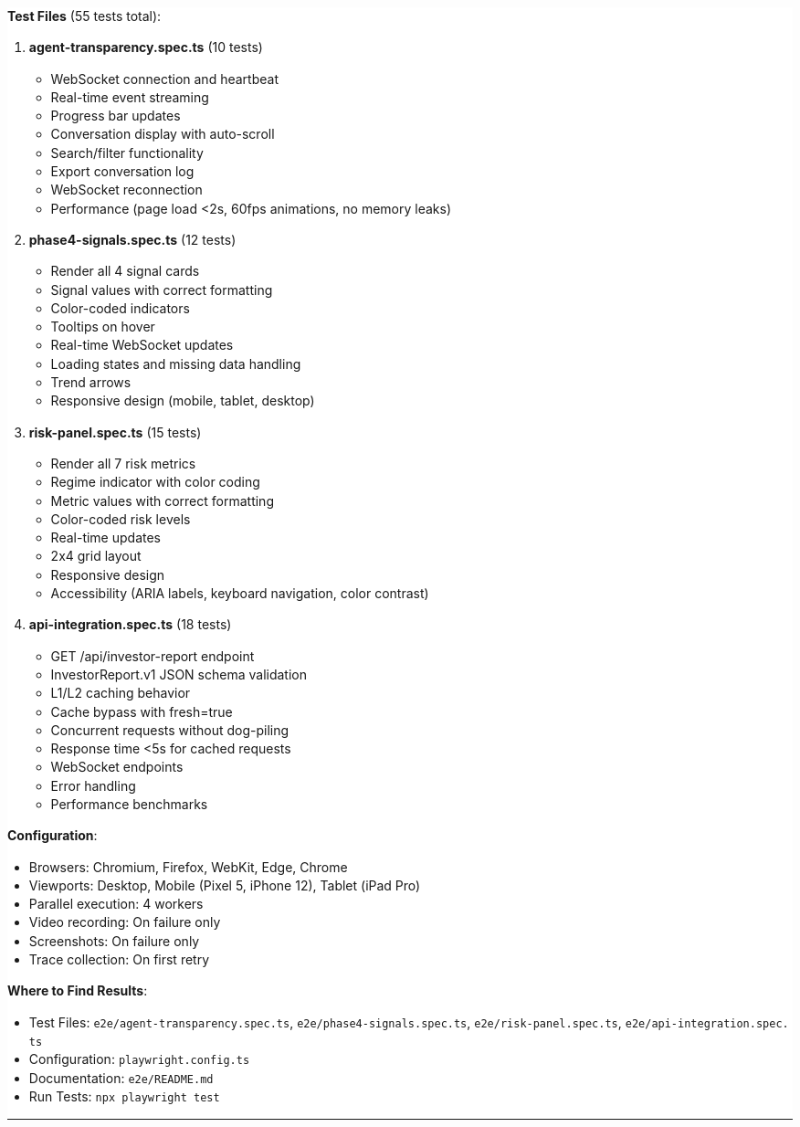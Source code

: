 **Test Files** (55 tests total):
1. **agent-transparency.spec.ts** (10 tests)
   - WebSocket connection and heartbeat
   - Real-time event streaming
   - Progress bar updates
   - Conversation display with auto-scroll
   - Search/filter functionality
   - Export conversation log
   - WebSocket reconnection
   - Performance (page load <2s, 60fps animations, no memory leaks)

2. **phase4-signals.spec.ts** (12 tests)
   - Render all 4 signal cards
   - Signal values with correct formatting
   - Color-coded indicators
   - Tooltips on hover
   - Real-time WebSocket updates
   - Loading states and missing data handling
   - Trend arrows
   - Responsive design (mobile, tablet, desktop)

3. **risk-panel.spec.ts** (15 tests)
   - Render all 7 risk metrics
   - Regime indicator with color coding
   - Metric values with correct formatting
   - Color-coded risk levels
   - Real-time updates
   - 2x4 grid layout
   - Responsive design
   - Accessibility (ARIA labels, keyboard navigation, color contrast)

4. **api-integration.spec.ts** (18 tests)
   - GET /api/investor-report endpoint
   - InvestorReport.v1 JSON schema validation
   - L1/L2 caching behavior
   - Cache bypass with fresh=true
   - Concurrent requests without dog-piling
   - Response time <5s for cached requests
   - WebSocket endpoints
   - Error handling
   - Performance benchmarks

**Configuration**:
- Browsers: Chromium, Firefox, WebKit, Edge, Chrome
- Viewports: Desktop, Mobile (Pixel 5, iPhone 12), Tablet (iPad Pro)
- Parallel execution: 4 workers
- Video recording: On failure only
- Screenshots: On failure only
- Trace collection: On first retry

**Where to Find Results**:
- Test Files: `e2e/agent-transparency.spec.ts`, `e2e/phase4-signals.spec.ts`, `e2e/risk-panel.spec.ts`, `e2e/api-integration.spec.ts`
- Configuration: `playwright.config.ts`
- Documentation: `e2e/README.md`
- Run Tests: `npx playwright test`

---